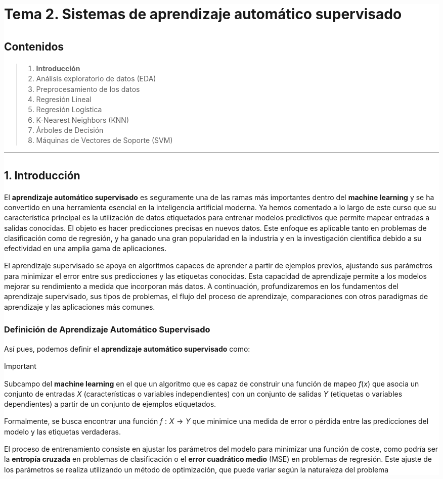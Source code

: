 # Tema 2. Sistemas de aprendizaje automático supervisado

## Contenidos

> 1. **Introducción**
> 2. Análisis exploratorio de datos (EDA)
> 3. Preprocesamiento de los datos
> 4. Regresión Lineal
> 5. Regresión Logística
> 6. K-Nearest Neighbors (KNN)
> 7. Árboles de Decisión
> 8. Máquinas de Vectores de Soporte (SVM)

---

## 1. Introducción

El **aprendizaje automático supervisado** es seguramente una de las ramas más importantes dentro del **machine learning** y se ha convertido en una herramienta esencial en la inteligencia artificial moderna. Ya hemos comentado a lo largo de este curso que su característica principal es la utilización de datos etiquetados para entrenar modelos predictivos que permite mapear entradas a salidas conocidas. El objeto es hacer predicciones precisas en nuevos datos. Este enfoque es aplicable tanto en problemas de clasificación como de regresión, y ha ganado una gran popularidad en la industria y en la investigación científica debido a su efectividad en una amplia gama de aplicaciones.

El aprendizaje supervisado se apoya en algoritmos capaces de aprender a partir de ejemplos previos, ajustando sus parámetros para minimizar el error entre sus predicciones y las etiquetas conocidas. Esta capacidad de aprendizaje permite a los modelos mejorar su rendimiento a medida que incorporan más datos. A continuación, profundizaremos en los fundamentos del aprendizaje supervisado, sus tipos de problemas, el flujo del proceso de aprendizaje, comparaciones con otros paradigmas de aprendizaje y las aplicaciones más comunes.

### Definición de Aprendizaje Automático Supervisado

Así pues, podemos definir el **aprendizaje automático supervisado** como:

> [!important]
>
> Subcampo del **machine learning** en el que un algoritmo que es  capaz de construir una función de mapeo $f(x)$ que asocia un conjunto de entradas $X$ (características o variables independientes) con un conjunto de salidas $Y$ (etiquetas o variables dependientes) a partir de un conjunto de ejemplos etiquetados.
>
> Formalmente, se busca encontrar una función $f: X \rightarrow Y$ que minimice una medida de error o pérdida entre las predicciones del modelo y las etiquetas verdaderas.

El proceso de entrenamiento consiste en ajustar los parámetros del modelo para minimizar una función de coste, como podría ser la **entropía cruzada** en problemas de clasificación o el **error cuadrático medio** (MSE) en problemas de regresión. Este ajuste de los parámetros se realiza utilizando un método de optimización, que puede variar según la naturaleza del problema
